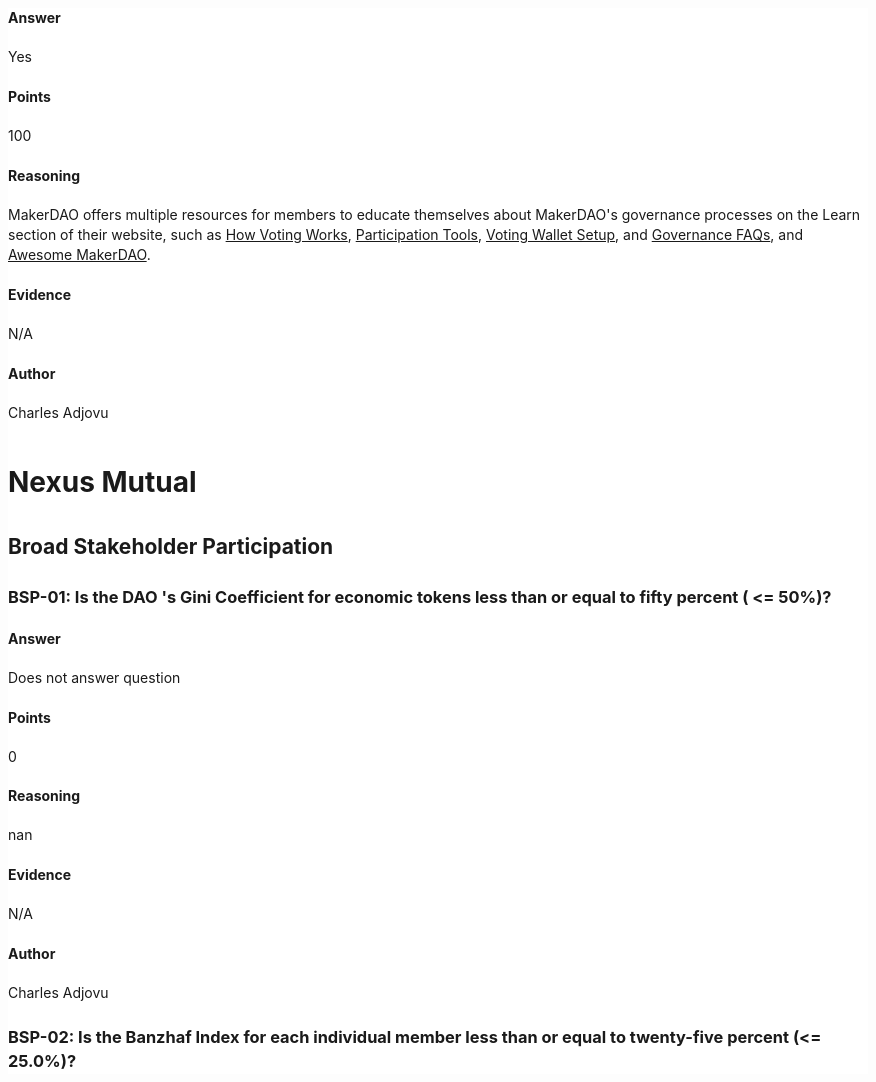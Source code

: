 
#### Answer
Yes

#### Points
100

#### Reasoning
MakerDAO offers multiple resources for members to educate themselves about MakerDAO's governance processes on the Learn section of their website, such as [How Voting Works](https://makerdao.world/en/learn/governance/how-voting-works), [Participation Tools](https://makerdao.world/en/learn/governance/participate),  [Voting Wallet Setup](https://makerdao.world/en/learn/governance/voting-setup/), and [Governance FAQs](https://makerdao.world/en/learn/governance/governance-faq), and [Awesome MakerDAO](https://awesome.makerdao.com/#faqs).

#### Evidence
N/A

#### Author
Charles Adjovu

# Nexus Mutual


## Broad Stakeholder Participation


### BSP-01: Is the DAO 's Gini Coefficient for economic tokens less than or equal to fifty percent ( <= 50%)?


#### Answer
Does not answer question

#### Points
0

#### Reasoning
nan

#### Evidence
N/A

#### Author
Charles Adjovu



### BSP-02: Is the Banzhaf Index for each individual member less than or equal to twenty-five percent (<= 25.0%)?


